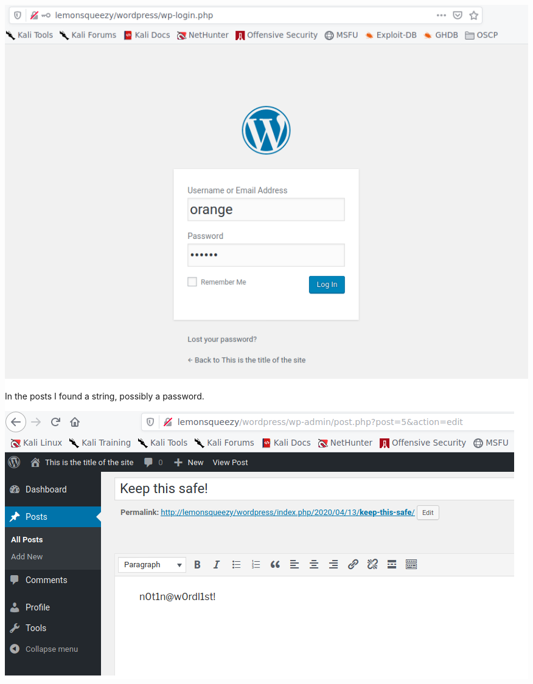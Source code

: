 ![](/assets/images/lemonsqueezy/screenshot-5.png)

In the posts I found a string, possibly a password.

![](/assets/images/lemonsqueezy/screenshot-6.png)
